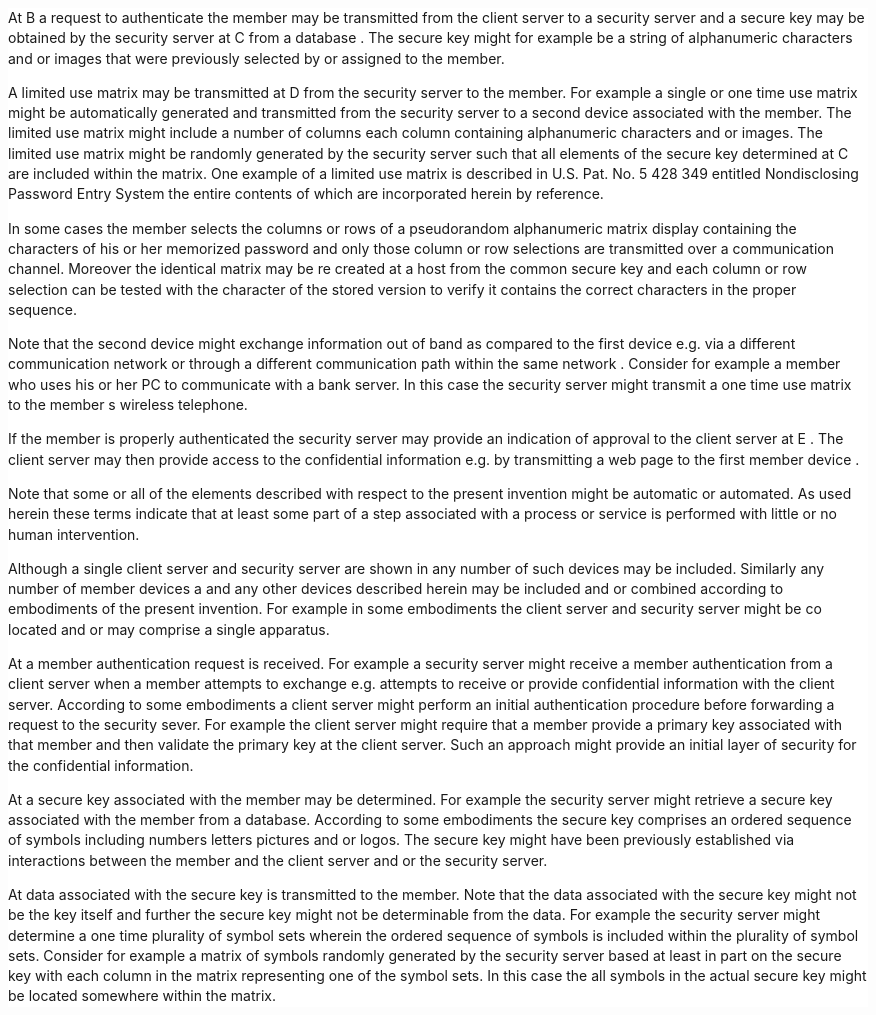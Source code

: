 At B a request to authenticate the member may be transmitted from the client server to a security server and a secure key may be obtained by the security server at C from a database . The secure key might for example be a string of alphanumeric characters and or images that were previously selected by or assigned to the member.

A limited use matrix may be transmitted at D from the security server to the member. For example a single or one time use matrix might be automatically generated and transmitted from the security server to a second device associated with the member. The limited use matrix might include a number of columns each column containing alphanumeric characters and or images. The limited use matrix might be randomly generated by the security server such that all elements of the secure key determined at C are included within the matrix. One example of a limited use matrix is described in U.S. Pat. No. 5 428 349 entitled Nondisclosing Password Entry System the entire contents of which are incorporated herein by reference.

In some cases the member selects the columns or rows of a pseudorandom alphanumeric matrix display containing the characters of his or her memorized password and only those column or row selections are transmitted over a communication channel. Moreover the identical matrix may be re created at a host from the common secure key and each column or row selection can be tested with the character of the stored version to verify it contains the correct characters in the proper sequence.

Note that the second device might exchange information out of band as compared to the first device e.g. via a different communication network or through a different communication path within the same network . Consider for example a member who uses his or her PC to communicate with a bank server. In this case the security server might transmit a one time use matrix to the member s wireless telephone.

If the member is properly authenticated the security server may provide an indication of approval to the client server at E . The client server may then provide access to the confidential information e.g. by transmitting a web page to the first member device .

Note that some or all of the elements described with respect to the present invention might be automatic or automated. As used herein these terms indicate that at least some part of a step associated with a process or service is performed with little or no human intervention.

Although a single client server and security server are shown in any number of such devices may be included. Similarly any number of member devices a and any other devices described herein may be included and or combined according to embodiments of the present invention. For example in some embodiments the client server and security server might be co located and or may comprise a single apparatus.

At a member authentication request is received. For example a security server might receive a member authentication from a client server when a member attempts to exchange e.g. attempts to receive or provide confidential information with the client server. According to some embodiments a client server might perform an initial authentication procedure before forwarding a request to the security sever. For example the client server might require that a member provide a primary key associated with that member and then validate the primary key at the client server. Such an approach might provide an initial layer of security for the confidential information.

At a secure key associated with the member may be determined. For example the security server might retrieve a secure key associated with the member from a database. According to some embodiments the secure key comprises an ordered sequence of symbols including numbers letters pictures and or logos. The secure key might have been previously established via interactions between the member and the client server and or the security server.

At data associated with the secure key is transmitted to the member. Note that the data associated with the secure key might not be the key itself and further the secure key might not be determinable from the data. For example the security server might determine a one time plurality of symbol sets wherein the ordered sequence of symbols is included within the plurality of symbol sets. Consider for example a matrix of symbols randomly generated by the security server based at least in part on the secure key with each column in the matrix representing one of the symbol sets. In this case the all symbols in the actual secure key might be located somewhere within the matrix.
